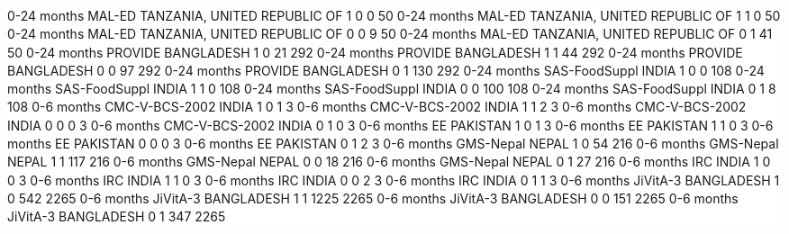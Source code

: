 0-24 months   MAL-ED           TANZANIA, UNITED REPUBLIC OF   1                       0        0     50
0-24 months   MAL-ED           TANZANIA, UNITED REPUBLIC OF   1                       1        0     50
0-24 months   MAL-ED           TANZANIA, UNITED REPUBLIC OF   0                       0        9     50
0-24 months   MAL-ED           TANZANIA, UNITED REPUBLIC OF   0                       1       41     50
0-24 months   PROVIDE          BANGLADESH                     1                       0       21    292
0-24 months   PROVIDE          BANGLADESH                     1                       1       44    292
0-24 months   PROVIDE          BANGLADESH                     0                       0       97    292
0-24 months   PROVIDE          BANGLADESH                     0                       1      130    292
0-24 months   SAS-FoodSuppl    INDIA                          1                       0        0    108
0-24 months   SAS-FoodSuppl    INDIA                          1                       1        0    108
0-24 months   SAS-FoodSuppl    INDIA                          0                       0      100    108
0-24 months   SAS-FoodSuppl    INDIA                          0                       1        8    108
0-6 months    CMC-V-BCS-2002   INDIA                          1                       0        1      3
0-6 months    CMC-V-BCS-2002   INDIA                          1                       1        2      3
0-6 months    CMC-V-BCS-2002   INDIA                          0                       0        0      3
0-6 months    CMC-V-BCS-2002   INDIA                          0                       1        0      3
0-6 months    EE               PAKISTAN                       1                       0        1      3
0-6 months    EE               PAKISTAN                       1                       1        0      3
0-6 months    EE               PAKISTAN                       0                       0        0      3
0-6 months    EE               PAKISTAN                       0                       1        2      3
0-6 months    GMS-Nepal        NEPAL                          1                       0       54    216
0-6 months    GMS-Nepal        NEPAL                          1                       1      117    216
0-6 months    GMS-Nepal        NEPAL                          0                       0       18    216
0-6 months    GMS-Nepal        NEPAL                          0                       1       27    216
0-6 months    IRC              INDIA                          1                       0        0      3
0-6 months    IRC              INDIA                          1                       1        0      3
0-6 months    IRC              INDIA                          0                       0        2      3
0-6 months    IRC              INDIA                          0                       1        1      3
0-6 months    JiVitA-3         BANGLADESH                     1                       0      542   2265
0-6 months    JiVitA-3         BANGLADESH                     1                       1     1225   2265
0-6 months    JiVitA-3         BANGLADESH                     0                       0      151   2265
0-6 months    JiVitA-3         BANGLADESH                     0                       1      347   2265